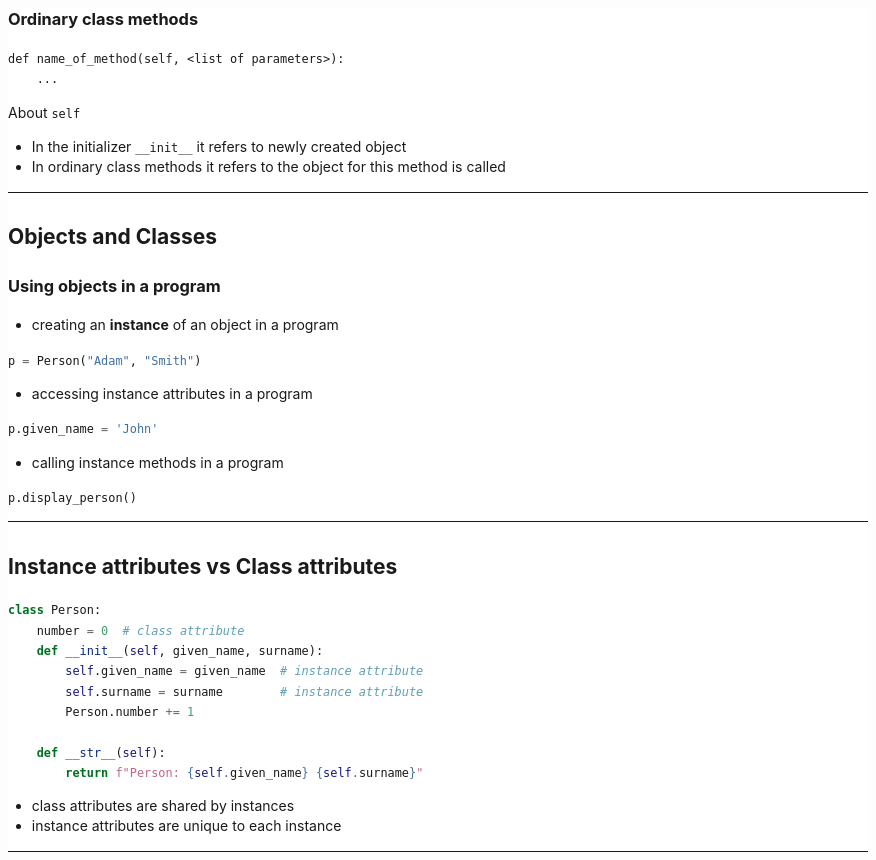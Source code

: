 ### Ordinary class methods

~~~
def name_of_method(self, <list of parameters>):
    ...
~~~

About `self`

* In the initializer `__init__` it refers to newly created object
* In ordinary class methods it refers to the object for this method is called


---

## Objects and Classes

### Using objects in a program

* creating an **instance** of an object in a program

~~~python
p = Person("Adam", "Smith")
~~~

* accessing instance attributes in a program

~~~python
p.given_name = 'John'
~~~

* calling instance methods in a program

~~~python
p.display_person()
~~~

---

## Instance attributes vs Class attributes

~~~python
class Person:
    number = 0  # class attribute
    def __init__(self, given_name, surname):
        self.given_name = given_name  # instance attribute
        self.surname = surname        # instance attribute
        Person.number += 1

    def __str__(self):
        return f"Person: {self.given_name} {self.surname}"

~~~

* class attributes are shared by instances
* instance attributes are unique to each instance

---